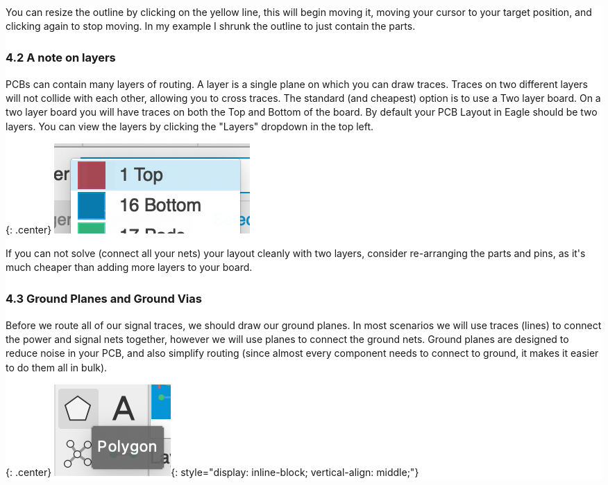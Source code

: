 You can resize the outline by clicking on the yellow line, this will begin moving it, moving your cursor to your target position, and clicking again to stop moving. In my example I shrunk the outline to just contain the parts.

### 4.2 A note on layers

PCBs can contain many layers of routing. A layer is a single plane on which you can draw traces. Traces on two different layers will not collide with each other, allowing you to cross traces. The standard (and cheapest) option is to use a Two layer board. On a two layer board you will have traces on both the Top and Bottom of the board. By default your PCB Layout in Eagle should be two layers. You can view the layers by clicking the "Layers" dropdown in the top left.

{: .center}
![/images/how-to-pcb-part-2/Untitled%208.png](/images/how-to-pcb-part-2/Untitled%208.png)

If you can not solve (connect all your nets) your layout cleanly with two layers, consider re-arranging the parts and pins, as it's much cheaper than adding more layers to your board.

### 4.3 Ground Planes and Ground Vias

Before we route all of our signal traces, we should draw our ground planes. In most scenarios we will use traces (lines) to connect the power and signal nets together, however we will use planes to connect the ground nets. Ground planes are designed to reduce noise in your PCB, and also simplify routing (since almost every component needs to connect to ground, it makes it easier to do them all in bulk).

{: .center}
![/images/how-to-pcb-part-2/Untitled%209.png](/images/how-to-pcb-part-2/Untitled%209.png){: style="display: inline-block; vertical-align: middle;"}